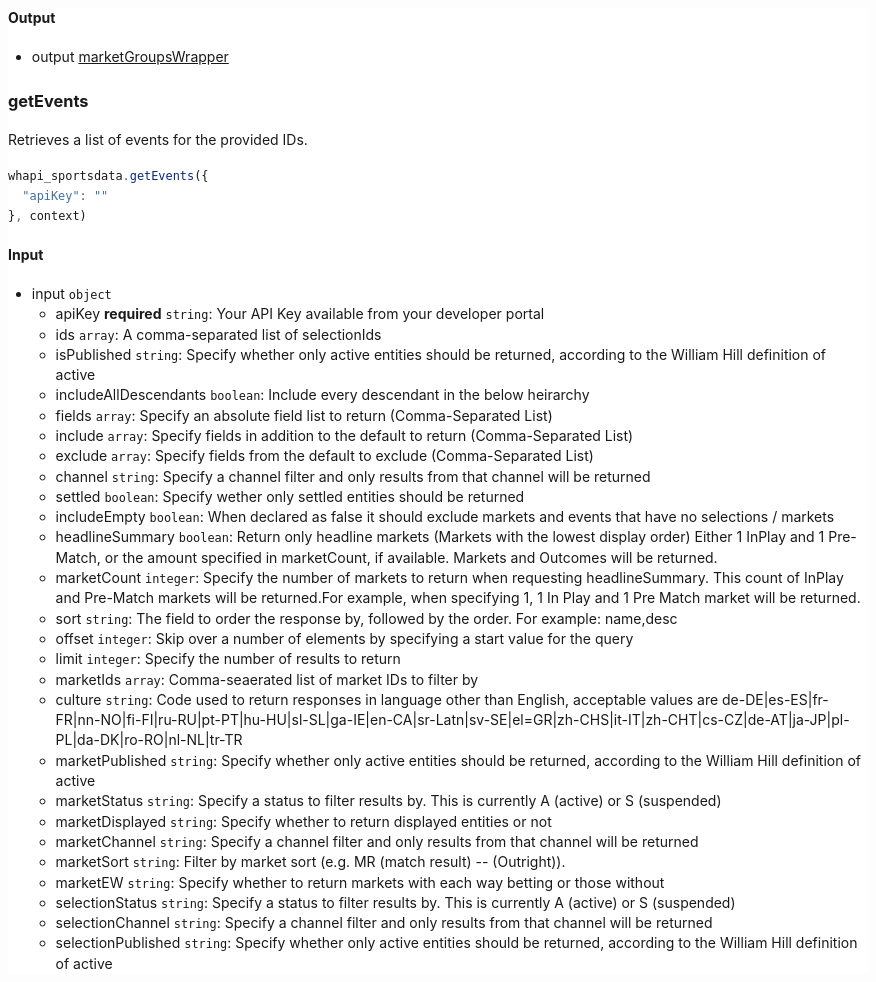 #### Output
* output [marketGroupsWrapper](#marketgroupswrapper)

### getEvents
Retrieves a list of events for the provided IDs.


```js
whapi_sportsdata.getEvents({
  "apiKey": ""
}, context)
```

#### Input
* input `object`
  * apiKey **required** `string`: Your API Key available from your developer portal
  * ids `array`: A comma-separated list of selectionIds
  * isPublished `string`: Specify whether only active entities should be returned, according to the William Hill definition of active
  * includeAllDescendants `boolean`: Include every descendant in the below heirarchy
  * fields `array`: Specify an absolute field list to return (Comma-Separated List)
  * include `array`: Specify fields in addition to the default to return (Comma-Separated List)
  * exclude `array`: Specify fields from the default to exclude (Comma-Separated List)
  * channel `string`: Specify a channel filter and only results from that channel will be returned
  * settled `boolean`: Specify wether only settled entities should be returned
  * includeEmpty `boolean`: When declared as false it should exclude markets and events that have no selections / markets
  * headlineSummary `boolean`: Return only headline markets (Markets with the lowest display order) Either 1 InPlay and 1 Pre-Match, or the amount specified in marketCount, if available. Markets and Outcomes will be returned.
  * marketCount `integer`: Specify the number of markets to return when requesting headlineSummary. This count of InPlay and Pre-Match markets will be returned.For example, when specifying 1, 1 In Play and 1 Pre Match market will be returned.
  * sort `string`: The field to order the response by, followed by the order. For example: name,desc
  * offset `integer`: Skip over a number of elements by specifying a start value for the query
  * limit `integer`: Specify the number of results to return
  * marketIds `array`: Comma-seaerated list of market IDs to filter by
  * culture `string`: Code used to return responses in language other than English, acceptable values are de-DE|es-ES|fr-FR|nn-NO|fi-FI|ru-RU|pt-PT|hu-HU|sl-SL|ga-IE|en-CA|sr-Latn|sv-SE|el=GR|zh-CHS|it-IT|zh-CHT|cs-CZ|de-AT|ja-JP|pl-PL|da-DK|ro-RO|nl-NL|tr-TR
  * marketPublished `string`: Specify whether only active entities should be returned, according to the William Hill definition of active
  * marketStatus `string`: Specify a status to filter results by. This is currently A (active) or S (suspended)
  * marketDisplayed `string`: Specify whether to return displayed entities or not
  * marketChannel `string`: Specify a channel filter and only results from that channel will be returned
  * marketSort `string`: Filter by market sort  (e.g. MR (match result) -- (Outright)).
  * marketEW `string`: Specify whether to return markets with each way betting or those without
  * selectionStatus `string`: Specify a status to filter results by. This is currently A (active) or S (suspended)
  * selectionChannel `string`: Specify a channel filter and only results from that channel will be returned
  * selectionPublished `string`: Specify whether only active entities should be returned, according to the William Hill definition of active
